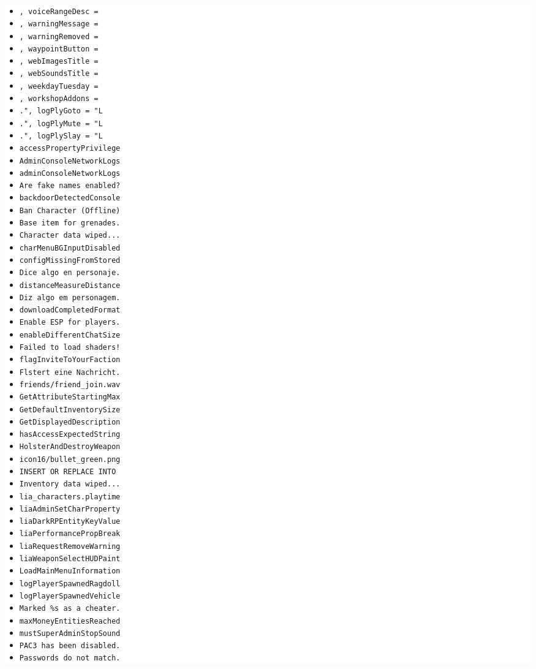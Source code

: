 - `,
    voiceRangeDesc = `
- `,
    warningMessage = `
- `,
    warningRemoved = `
- `,
    waypointButton = `
- `,
    webImagesTitle = `
- `,
    webSoundsTitle = `
- `,
    weekdayTuesday = `
- `,
    workshopAddons = `
- `.",
    logPlyGoto = "L`
- `.",
    logPlyMute = "L`
- `.",
    logPlySlay = "L`
- `accessPropertyPrivilege`
- `AdminConsoleNetworkLogs`
- `adminConsoleNetworkLogs`
- `Are fake names enabled?`
- `backdoorDetectedConsole`
- `Ban Character (Offline)`
- `Base item for grenades.`
- `Character data wiped...`
- `charMenuBGInputDisabled`
- `configMissingFromStored`
- `Dice algo en personaje.`
- `distanceMeasureDistance`
- `Diz algo em personagem.`
- `downloadCompletedFormat`
- `Enable ESP for players.`
- `enableDifferentChatSize`
- `Failed to load shaders!`
- `flagInviteToYourFaction`
- `Flstert eine Nachricht.`
- `friends/friend_join.wav`
- `GetAttributeStartingMax`
- `GetDefaultInventorySize`
- `GetDisplayedDescription`
- `hasAccessExpectedString`
- `HolsterAndDestroyWeapon`
- `icon16/bullet_green.png`
- `INSERT OR REPLACE INTO `
- `Inventory data wiped...`
- `lia_characters.playtime`
- `liaAdminSetCharProperty`
- `liaDarkRPEntityKeyValue`
- `liaPerformancePropBreak`
- `liaRequestRemoveWarning`
- `liaWeaponSelectHUDPaint`
- `LoadMainMenuInformation`
- `logPlayerSpawnedRagdoll`
- `logPlayerSpawnedVehicle`
- `Marked %s as a cheater.`
- `maxMoneyEntitiesReached`
- `mustSuperAdminStopSound`
- `PAC3 has been disabled.`
- `Passwords do not match.`